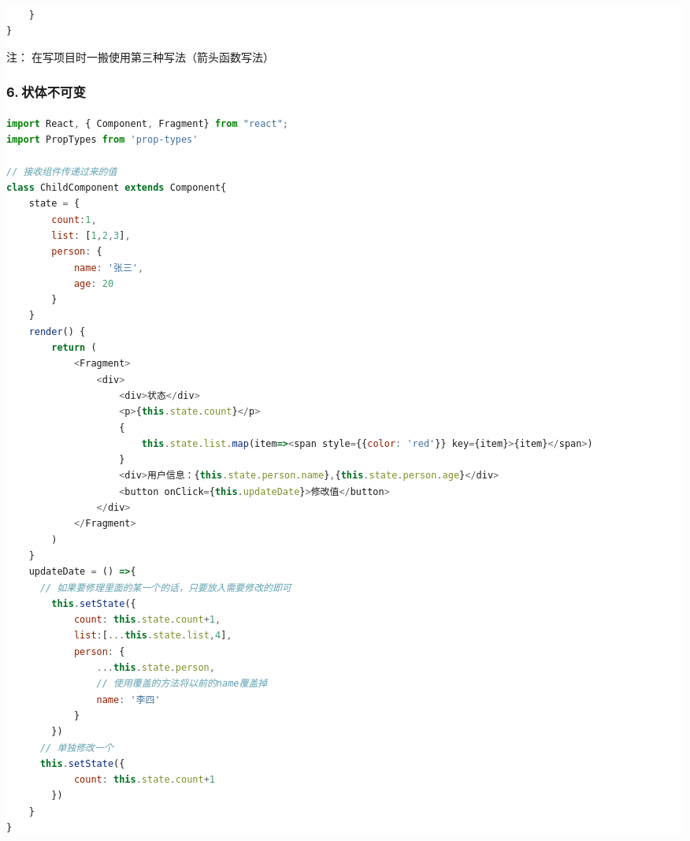 ```js
    }
}
```

注： 在写项目时一搬使用第三种写法（箭头函数写法）



### 6. 状体不可变

```js
import React, { Component, Fragment} from "react";
import PropTypes from 'prop-types'

// 接收组件传递过来的值
class ChildComponent extends Component{
    state = {
        count:1,
        list: [1,2,3],
        person: {
            name: '张三',
            age: 20
        }
    }
    render() {
        return (
            <Fragment>
                <div>
                    <div>状态</div>
                    <p>{this.state.count}</p>
                    {
                        this.state.list.map(item=><span style={{color: 'red'}} key={item}>{item}</span>)
                    }
                    <div>用户信息：{this.state.person.name},{this.state.person.age}</div>
                    <button onClick={this.updateDate}>修改值</button>
                </div>
            </Fragment>
        )
    }
    updateDate = () =>{
      // 如果要修理里面的某一个的话，只要放入需要修改的即可
        this.setState({
            count: this.state.count+1,
            list:[...this.state.list,4],
            person: {
                ...this.state.person,
                // 使用覆盖的方法将以前的name覆盖掉
                name: '李四'
            }
        })
      // 单独修改一个
      this.setState({
            count: this.state.count+1
        })
    }
}
```
